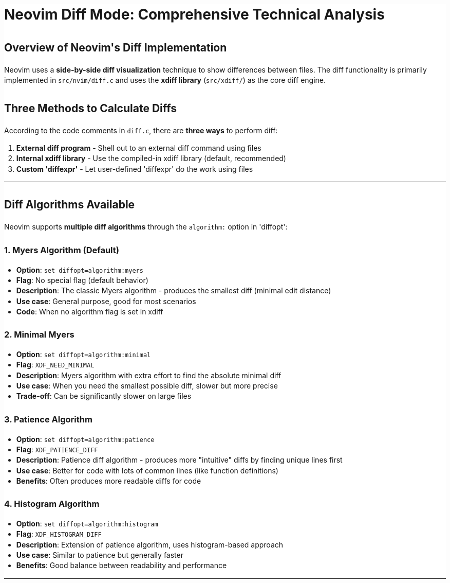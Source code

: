 # Neovim Diff Mode: Comprehensive Technical Analysis

## Overview of Neovim's Diff Implementation

Neovim uses a **side-by-side diff visualization** technique to show differences between files. The diff functionality is primarily implemented in `src/nvim/diff.c` and uses the **xdiff library** (`src/xdiff/`) as the core diff engine.

## Three Methods to Calculate Diffs

According to the code comments in `diff.c`, there are **three ways** to perform diff:

1. **External diff program** - Shell out to an external diff command using files
2. **Internal xdiff library** - Use the compiled-in xdiff library (default, recommended)
3. **Custom 'diffexpr'** - Let user-defined 'diffexpr' do the work using files

---

## Diff Algorithms Available

Neovim supports **multiple diff algorithms** through the `algorithm:` option in 'diffopt':

### 1. **Myers Algorithm** (Default)
- **Option**: `set diffopt=algorithm:myers`
- **Flag**: No special flag (default behavior)
- **Description**: The classic Myers algorithm - produces the smallest diff (minimal edit distance)
- **Use case**: General purpose, good for most scenarios
- **Code**: When no algorithm flag is set in xdiff

### 2. **Minimal Myers**
- **Option**: `set diffopt=algorithm:minimal`
- **Flag**: `XDF_NEED_MINIMAL`
- **Description**: Myers algorithm with extra effort to find the absolute minimal diff
- **Use case**: When you need the smallest possible diff, slower but more precise
- **Trade-off**: Can be significantly slower on large files

### 3. **Patience Algorithm**
- **Option**: `set diffopt=algorithm:patience`
- **Flag**: `XDF_PATIENCE_DIFF`
- **Description**: Patience diff algorithm - produces more "intuitive" diffs by finding unique lines first
- **Use case**: Better for code with lots of common lines (like function definitions)
- **Benefits**: Often produces more readable diffs for code

### 4. **Histogram Algorithm**
- **Option**: `set diffopt=algorithm:histogram`
- **Flag**: `XDF_HISTOGRAM_DIFF`
- **Description**: Extension of patience algorithm, uses histogram-based approach
- **Use case**: Similar to patience but generally faster
- **Benefits**: Good balance between readability and performance

---